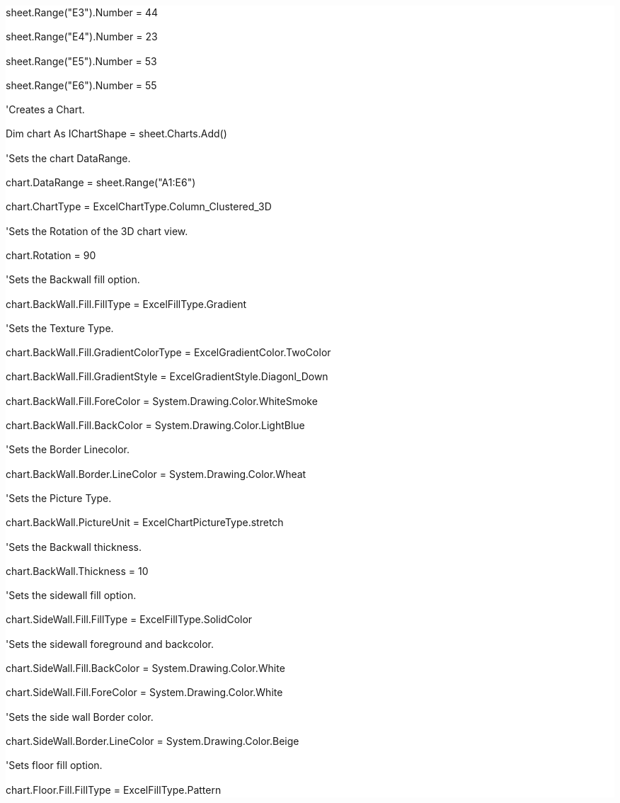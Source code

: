  sheet.Range("E3").Number = 44

 sheet.Range("E4").Number = 23

 sheet.Range("E5").Number = 53

 sheet.Range("E6").Number = 55

'Creates a Chart.

Dim chart As IChartShape = sheet.Charts.Add()



'Sets the chart DataRange. 

chart.DataRange = sheet.Range("A1:E6")



chart.ChartType = ExcelChartType.Column_Clustered_3D



'Sets the Rotation of the 3D chart view.

chart.Rotation = 90



'Sets the Backwall fill option.

chart.BackWall.Fill.FillType = ExcelFillType.Gradient



'Sets the Texture Type.

chart.BackWall.Fill.GradientColorType = ExcelGradientColor.TwoColor

chart.BackWall.Fill.GradientStyle = ExcelGradientStyle.Diagonl_Down

chart.BackWall.Fill.ForeColor = System.Drawing.Color.WhiteSmoke

chart.BackWall.Fill.BackColor = System.Drawing.Color.LightBlue



'Sets the Border Linecolor.

chart.BackWall.Border.LineColor = System.Drawing.Color.Wheat



'Sets the Picture Type.

chart.BackWall.PictureUnit = ExcelChartPictureType.stretch



'Sets the Backwall thickness.

chart.BackWall.Thickness = 10



'Sets the sidewall fill option.

chart.SideWall.Fill.FillType = ExcelFillType.SolidColor



'Sets the sidewall foreground and backcolor.

chart.SideWall.Fill.BackColor = System.Drawing.Color.White

chart.SideWall.Fill.ForeColor = System.Drawing.Color.White



'Sets the side wall Border color.

chart.SideWall.Border.LineColor = System.Drawing.Color.Beige



'Sets floor fill option.

chart.Floor.Fill.FillType = ExcelFillType.Pattern